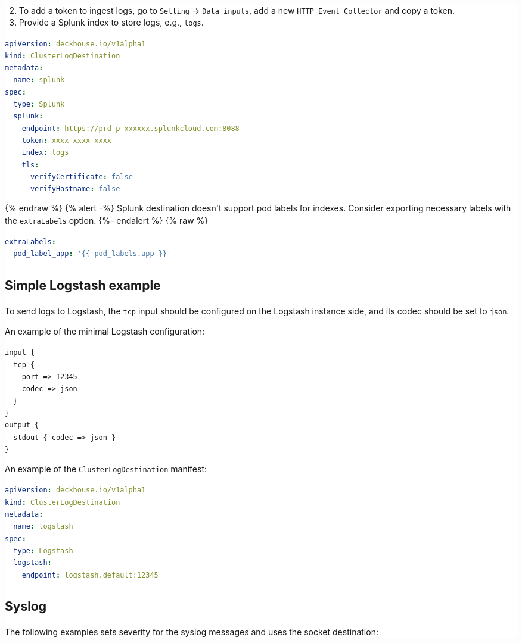 2. To add a token to ingest logs, go to `Setting` -> `Data inputs`, add a new `HTTP Event Collector` and copy a token.
3. Provide a Splunk index to store logs, e.g., `logs`.

```yaml
apiVersion: deckhouse.io/v1alpha1
kind: ClusterLogDestination
metadata:
  name: splunk
spec:
  type: Splunk
  splunk:
    endpoint: https://prd-p-xxxxxx.splunkcloud.com:8088
    token: xxxx-xxxx-xxxx
    index: logs
    tls:
      verifyCertificate: false
      verifyHostname: false
```

{% endraw %}
{% alert -%}
Splunk destination doesn't support pod labels for indexes. Consider exporting necessary labels with the `extraLabels` option.
{%- endalert %}
{% raw %}

```yaml
extraLabels:
  pod_label_app: '{{ pod_labels.app }}'
```

## Simple Logstash example

To send logs to Logstash, the `tcp` input should be configured on the Logstash instance side, and its codec should be set to `json`.

An example of the minimal Logstash configuration:

```hcl
input {
  tcp {
    port => 12345
    codec => json
  }
}
output {
  stdout { codec => json }
}
```

An example of the `ClusterLogDestination` manifest:

```yaml
apiVersion: deckhouse.io/v1alpha1
kind: ClusterLogDestination
metadata:
  name: logstash
spec:
  type: Logstash
  logstash:
    endpoint: logstash.default:12345
```

## Syslog

The following examples sets severity for the syslog messages and uses the socket destination:

```yaml
```